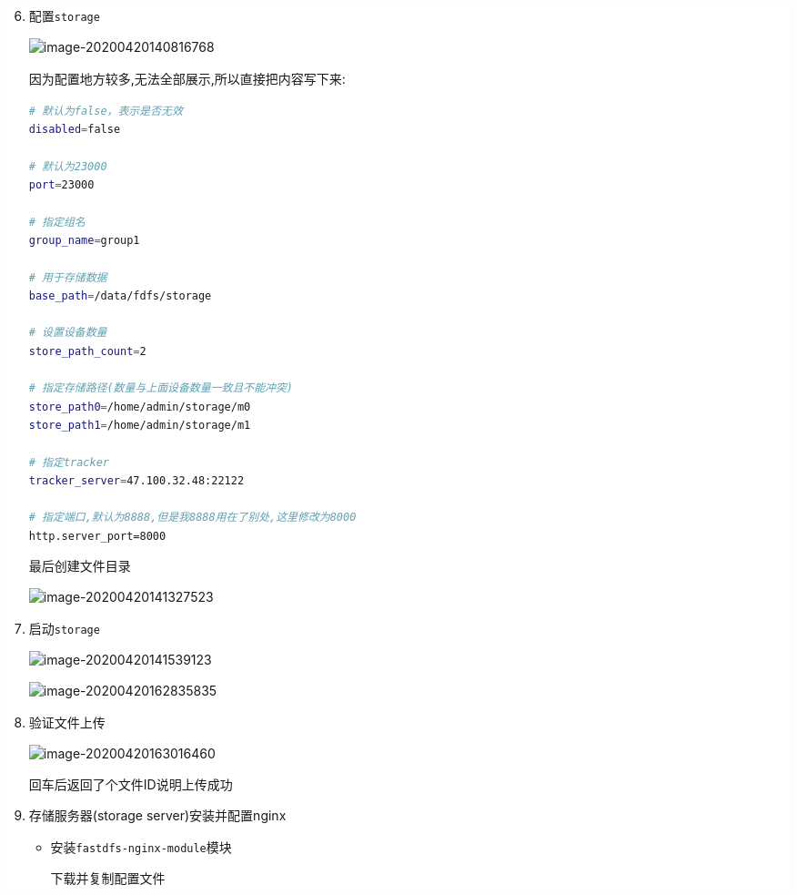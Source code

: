 6. 配置`storage`

   ![image-20200420140816768](C:\Users\Jason\AppData\Roaming\Typora\typora-user-images\image-20200420140816768.png)

   因为配置地方较多,无法全部展示,所以直接把内容写下来:

   ```bash
   # 默认为false，表示是否无效
   disabled=false
   
   # 默认为23000
   port=23000
   
   # 指定组名
   group_name=group1
   
   # 用于存储数据
   base_path=/data/fdfs/storage
   
   # 设置设备数量
   store_path_count=2
   
   # 指定存储路径(数量与上面设备数量一致且不能冲突)
   store_path0=/home/admin/storage/m0
   store_path1=/home/admin/storage/m1
   
   # 指定tracker
   tracker_server=47.100.32.48:22122
   
   # 指定端口,默认为8888,但是我8888用在了别处,这里修改为8000
   http.server_port=8000
   ```

   最后创建文件目录

   ![image-20200420141327523](C:\Users\Jason\AppData\Roaming\Typora\typora-user-images\image-20200420141327523.png)

7. 启动`storage`

   ![image-20200420141539123](C:\Users\Jason\AppData\Roaming\Typora\typora-user-images\image-20200420141539123.png)

   ![image-20200420162835835](C:\Users\Jason\AppData\Roaming\Typora\typora-user-images\image-20200420162835835.png)

8. 验证文件上传

   ![image-20200420163016460](C:\Users\Jason\AppData\Roaming\Typora\typora-user-images\image-20200420163016460.png)

   回车后返回了个文件ID说明上传成功

9. 存储服务器(storage server)安装并配置nginx

   + 安装`fastdfs-nginx-module`模块

     下载并复制配置文件
